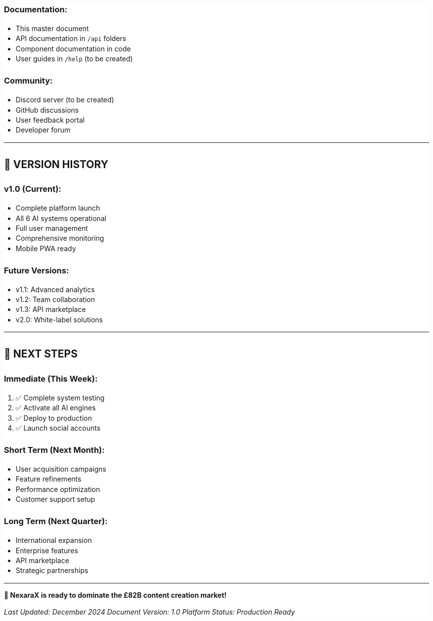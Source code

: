 ### **Documentation:**
- This master document
- API documentation in `/api` folders
- Component documentation in code
- User guides in `/help` (to be created)

### **Community:**
- Discord server (to be created)
- GitHub discussions
- User feedback portal
- Developer forum

---

## 🔄 **VERSION HISTORY**

### **v1.0 (Current):**
- Complete platform launch
- All 6 AI systems operational
- Full user management
- Comprehensive monitoring
- Mobile PWA ready

### **Future Versions:**
- v1.1: Advanced analytics
- v1.2: Team collaboration
- v1.3: API marketplace
- v2.0: White-label solutions

---

## 🎯 **NEXT STEPS**

### **Immediate (This Week):**
1. ✅ Complete system testing
2. ✅ Activate all AI engines
3. ✅ Deploy to production
4. ✅ Launch social accounts

### **Short Term (Next Month):**
- User acquisition campaigns
- Feature refinements
- Performance optimization
- Customer support setup

### **Long Term (Next Quarter):**
- International expansion
- Enterprise features
- API marketplace
- Strategic partnerships

---

**🚀 NexaraX is ready to dominate the £82B content creation market!**

*Last Updated: December 2024*
*Document Version: 1.0*
*Platform Status: Production Ready*
